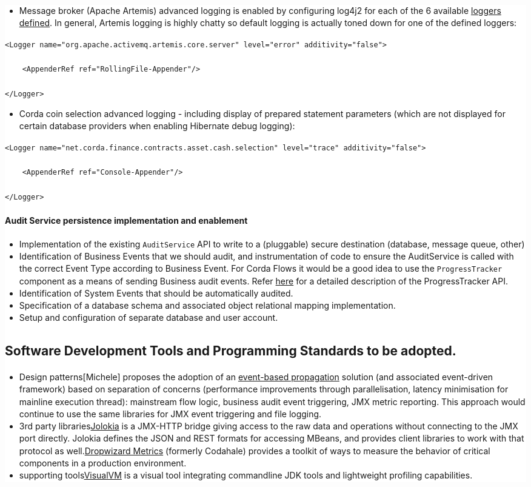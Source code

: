 
* Message broker (Apache Artemis) advanced logging is enabled by configuring log4j2 for each of the 6 available [loggers defined](https://activemq.apache.org/artemis/docs/latest/logging.html). In general, Artemis logging is highly chatty so default logging is actually toned down for one of the defined loggers:

```guess
<Logger name="org.apache.activemq.artemis.core.server" level="error" additivity="false">

    <AppenderRef ref="RollingFile-Appender"/>

</Logger>
```


* Corda coin selection advanced logging - including display of prepared statement parameters (which are not displayed for certain database providers when enabling Hibernate debug logging):

```guess
<Logger name="net.corda.finance.contracts.asset.cash.selection" level="trace" additivity="false">

    <AppenderRef ref="Console-Appender"/>

</Logger>
```


#### Audit Service persistence implementation and enablement


* Implementation of the existing `AuditService` API to write to a (pluggable) secure destination (database, message queue, other)
* Identification of Business Events that we should audit, and instrumentation of code to ensure the AuditService is called with the correct Event Type according to Business Event.
For Corda Flows it would be a good idea to use the `ProgressTracker` component as a means of sending Business audit events. Refer [here](https://docs.corda.net/head/flow-state-machines.html?highlight=progress%20tracker#progress-tracking) for a detailed description of the ProgressTracker API.
* Identification of System Events that should be automatically audited.
* Specification of a database schema and associated object relational mapping implementation.
* Setup and configuration of separate database and user account.


## Software Development Tools and Programming Standards to be adopted.


* Design patterns[Michele] proposes the adoption of an [event-based propagation](https://r3-cev.atlassian.net/browse/ENT-1131) solution (and associated event-driven framework) based on separation of concerns (performance improvements through parallelisation, latency minimisation for mainline execution thread): mainstream flow logic, business audit event triggering, JMX metric reporting. This approach would continue to use the same libraries for JMX event triggering and file logging.
* 3rd party libraries[Jolokia](https://jolokia.org/) is a JMX-HTTP bridge giving access to the raw data and operations without connecting to the JMX port directly. Jolokia defines the JSON and REST formats for accessing MBeans, and provides client libraries to work with that protocol as well.[Dropwizard Metrics](http://metrics.dropwizard.io/3.2.3/) (formerly Codahale) provides a toolkit of ways to measure the behavior of critical components in a production environment.
* supporting tools[VisualVM](http://visualvm.github.io/) is a visual tool integrating commandline JDK tools and lightweight profiling capabilities.
